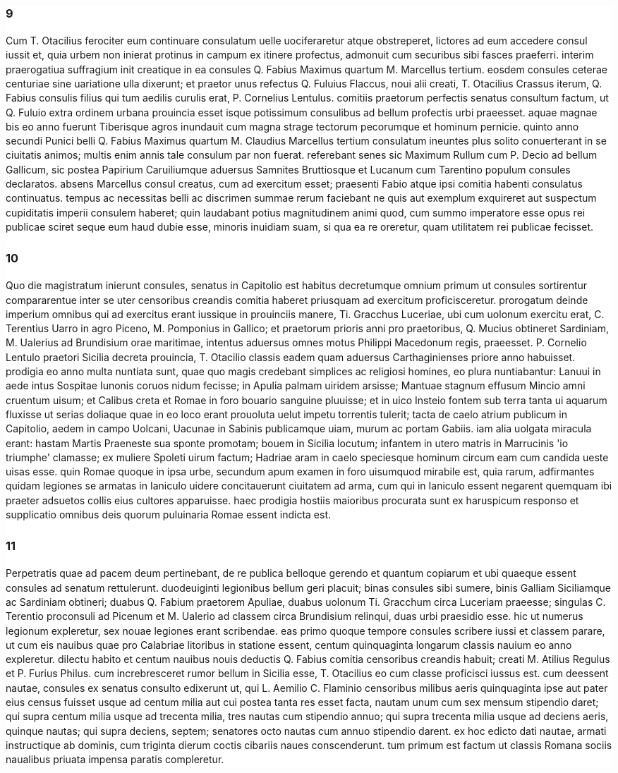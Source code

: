 ### 9 

 Cum T. Otacilius ferociter eum continuare consulatum uelle uociferaretur atque obstreperet, lictores ad eum accedere consul iussit et, quia urbem non inierat protinus in campum ex itinere profectus, admonuit cum securibus sibi fasces praeferri. interim praerogatiua suffragium init creatique in ea consules Q. Fabius Maximus quartum M. Marcellus tertium. eosdem consules ceterae centuriae sine uariatione ulla dixerunt; et praetor unus refectus Q. Fuluius Flaccus, noui alii creati, T. Otacilius Crassus iterum, Q. Fabius consulis filius qui tum aedilis curulis erat, P. Cornelius Lentulus. comitiis praetorum perfectis senatus consultum factum, ut Q. Fuluio extra ordinem urbana prouincia esset isque potissimum consulibus ad bellum profectis urbi praeesset. aquae magnae bis eo anno fuerunt Tiberisque agros inundauit cum magna strage tectorum pecorumque et hominum pernicie. quinto anno secundi Punici belli Q. Fabius Maximus quartum M. Claudius Marcellus tertium consulatum ineuntes plus solito conuerterant in se ciuitatis animos; multis enim annis tale consulum par non fuerat. referebant senes sic Maximum Rullum cum P. Decio ad bellum Gallicum, sic postea Papirium Caruiliumque aduersus Samnites Bruttiosque et Lucanum cum Tarentino populum consules declaratos. absens Marcellus consul creatus, cum ad exercitum esset; praesenti Fabio atque ipsi comitia habenti consulatus continuatus. tempus ac necessitas belli ac discrimen summae rerum faciebant ne quis aut exemplum exquireret aut suspectum cupiditatis imperii consulem haberet; quin laudabant potius magnitudinem animi quod, cum summo imperatore esse opus rei publicae sciret seque eum haud dubie esse, minoris inuidiam suam, si qua ea re oreretur, quam utilitatem rei publicae fecisset. 

### 10 

 Quo die magistratum inierunt consules, senatus in Capitolio est habitus decretumque omnium primum ut consules sortirentur compararentue inter se uter censoribus creandis comitia haberet priusquam ad exercitum proficisceretur. prorogatum deinde imperium omnibus qui ad exercitus erant iussique in prouinciis manere, Ti. Gracchus Luceriae, ubi cum uolonum exercitu erat, C. Terentius Uarro in agro Piceno, M. Pomponius in Gallico; et praetorum prioris anni pro praetoribus, Q. Mucius obtineret Sardiniam, M. Ualerius ad Brundisium orae maritimae, intentus aduersus omnes motus Philippi Macedonum regis, praeesset. P. Cornelio Lentulo praetori Sicilia decreta prouincia, T. Otacilio classis eadem quam aduersus Carthaginienses priore anno habuisset. prodigia eo anno multa nuntiata sunt, quae quo magis credebant simplices ac religiosi homines, eo plura nuntiabantur: Lanuui in aede intus Sospitae Iunonis coruos nidum fecisse; in Apulia palmam uiridem arsisse; Mantuae stagnum effusum Mincio amni cruentum uisum; et Calibus creta et Romae in foro bouario sanguine pluuisse; et in uico Insteio fontem sub terra tanta ui aquarum fluxisse ut serias doliaque quae in eo loco erant prouoluta uelut impetu torrentis tulerit; tacta de caelo atrium publicum in Capitolio, aedem in campo Uolcani, Uacunae in Sabinis publicamque uiam, murum ac portam Gabiis. iam alia uolgata miracula erant: hastam Martis Praeneste sua sponte promotam; bouem in Sicilia locutum; infantem in utero matris in Marrucinis 'io triumphe' clamasse; ex muliere Spoleti uirum factum; Hadriae aram in caelo speciesque hominum circum eam cum candida ueste uisas esse. quin Romae quoque in ipsa urbe, secundum apum examen in foro uisum&#151;quod mirabile est, quia rarum&#151;, adfirmantes quidam legiones se armatas in Ianiculo uidere concitauerunt ciuitatem ad arma, cum qui in Ianiculo essent negarent quemquam ibi praeter adsuetos collis eius cultores apparuisse. haec prodigia hostiis maioribus procurata sunt ex haruspicum responso et supplicatio omnibus deis quorum puluinaria Romae essent indicta est. 

### 11 

 Perpetratis quae ad pacem deum pertinebant, de re publica belloque gerendo et quantum copiarum et ubi quaeque essent consules ad senatum rettulerunt. duodeuiginti legionibus bellum geri placuit; binas consules sibi sumere, binis Galliam Siciliamque ac Sardiniam obtineri; duabus Q. Fabium praetorem Apuliae, duabus uolonum Ti. Gracchum circa Luceriam praeesse; singulas C. Terentio proconsuli ad Picenum et M. Ualerio ad classem circa Brundisium relinqui, duas urbi praesidio esse. hic ut numerus legionum expleretur, sex nouae legiones erant scribendae. eas primo quoque tempore consules scribere iussi et classem parare, ut cum eis nauibus quae pro Calabriae litoribus in statione essent, centum quinquaginta longarum classis nauium eo anno expleretur. dilectu habito et centum nauibus nouis deductis Q. Fabius comitia censoribus creandis habuit; creati M. Atilius Regulus et P. Furius Philus. cum increbresceret rumor bellum in Sicilia esse, T. Otacilius eo cum classe proficisci iussus est. cum deessent nautae, consules ex senatus consulto edixerunt ut, qui L. Aemilio C. Flaminio censoribus milibus aeris quinquaginta ipse aut pater eius census fuisset usque ad centum milia aut cui postea tanta res esset facta, nautam unum cum sex mensum stipendio daret; qui supra centum milia usque ad trecenta milia, tres nautas cum stipendio annuo; qui supra trecenta milia usque ad deciens aeris, quinque nautas; qui supra deciens, septem; senatores octo nautas cum annuo stipendio darent. ex hoc edicto dati nautae, armati instructique ab dominis, cum triginta dierum coctis cibariis naues conscenderunt. tum primum est factum ut classis Romana sociis naualibus priuata impensa paratis compleretur. 